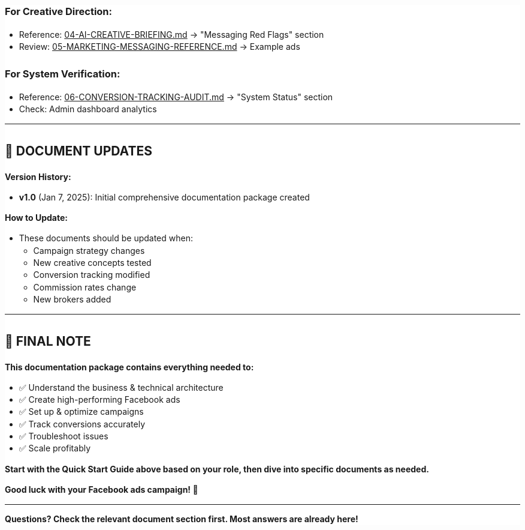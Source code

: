 ### **For Creative Direction:**
- Reference: [04-AI-CREATIVE-BRIEFING.md](04-AI-CREATIVE-BRIEFING.md) → "Messaging Red Flags" section
- Review: [05-MARKETING-MESSAGING-REFERENCE.md](05-MARKETING-MESSAGING-REFERENCE.md) → Example ads

### **For System Verification:**
- Reference: [06-CONVERSION-TRACKING-AUDIT.md](06-CONVERSION-TRACKING-AUDIT.md) → "System Status" section
- Check: Admin dashboard analytics

---

## 📧 DOCUMENT UPDATES

**Version History:**
- **v1.0** (Jan 7, 2025): Initial comprehensive documentation package created

**How to Update:**
- These documents should be updated when:
  - Campaign strategy changes
  - New creative concepts tested
  - Conversion tracking modified
  - Commission rates change
  - New brokers added

---

## 🎉 FINAL NOTE

**This documentation package contains everything needed to:**
- ✅ Understand the business & technical architecture
- ✅ Create high-performing Facebook ads
- ✅ Set up & optimize campaigns
- ✅ Track conversions accurately
- ✅ Troubleshoot issues
- ✅ Scale profitably

**Start with the Quick Start Guide above based on your role, then dive into specific documents as needed.**

**Good luck with your Facebook ads campaign! 🚀**

---

**Questions? Check the relevant document section first. Most answers are already here!**
